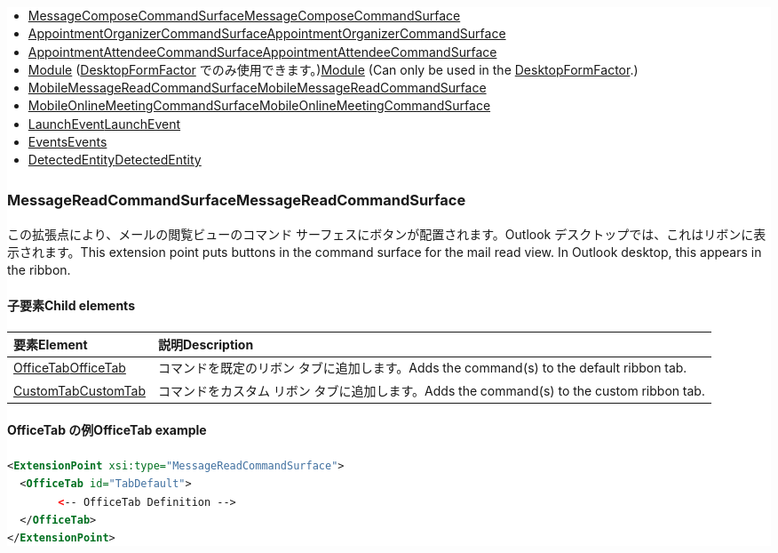 - [<span data-ttu-id="bd9c3-178">MessageComposeCommandSurface</span><span class="sxs-lookup"><span data-stu-id="bd9c3-178">MessageComposeCommandSurface</span></span>](#messagecomposecommandsurface)
- [<span data-ttu-id="bd9c3-179">AppointmentOrganizerCommandSurface</span><span class="sxs-lookup"><span data-stu-id="bd9c3-179">AppointmentOrganizerCommandSurface</span></span>](#appointmentorganizercommandsurface)
- [<span data-ttu-id="bd9c3-180">AppointmentAttendeeCommandSurface</span><span class="sxs-lookup"><span data-stu-id="bd9c3-180">AppointmentAttendeeCommandSurface</span></span>](#appointmentattendeecommandsurface)
- <span data-ttu-id="bd9c3-181">[Module](#module) ([DesktopFormFactor](desktopformfactor.md) でのみ使用できます。)</span><span class="sxs-lookup"><span data-stu-id="bd9c3-181">[Module](#module) (Can only be used in the [DesktopFormFactor](desktopformfactor.md).)</span></span>
- [<span data-ttu-id="bd9c3-182">MobileMessageReadCommandSurface</span><span class="sxs-lookup"><span data-stu-id="bd9c3-182">MobileMessageReadCommandSurface</span></span>](#mobilemessagereadcommandsurface)
- [<span data-ttu-id="bd9c3-183">MobileOnlineMeetingCommandSurface</span><span class="sxs-lookup"><span data-stu-id="bd9c3-183">MobileOnlineMeetingCommandSurface</span></span>](#mobileonlinemeetingcommandsurface)
- [<span data-ttu-id="bd9c3-184">LaunchEvent</span><span class="sxs-lookup"><span data-stu-id="bd9c3-184">LaunchEvent</span></span>](#launchevent-preview)
- [<span data-ttu-id="bd9c3-185">Events</span><span class="sxs-lookup"><span data-stu-id="bd9c3-185">Events</span></span>](#events)
- [<span data-ttu-id="bd9c3-186">DetectedEntity</span><span class="sxs-lookup"><span data-stu-id="bd9c3-186">DetectedEntity</span></span>](#detectedentity)

### <a name="messagereadcommandsurface"></a><span data-ttu-id="bd9c3-187">MessageReadCommandSurface</span><span class="sxs-lookup"><span data-stu-id="bd9c3-187">MessageReadCommandSurface</span></span>

<span data-ttu-id="bd9c3-p114">この拡張点により、メールの閲覧ビューのコマンド サーフェスにボタンが配置されます。Outlook デスクトップでは、これはリボンに表示されます。</span><span class="sxs-lookup"><span data-stu-id="bd9c3-p114">This extension point puts buttons in the command surface for the mail read view. In Outlook desktop, this appears in the ribbon.</span></span>

#### <a name="child-elements"></a><span data-ttu-id="bd9c3-190">子要素</span><span class="sxs-lookup"><span data-stu-id="bd9c3-190">Child elements</span></span>

|  <span data-ttu-id="bd9c3-191">要素</span><span class="sxs-lookup"><span data-stu-id="bd9c3-191">Element</span></span> |  <span data-ttu-id="bd9c3-192">説明</span><span class="sxs-lookup"><span data-stu-id="bd9c3-192">Description</span></span>  |
|:-----|:-----|
|  [<span data-ttu-id="bd9c3-193">OfficeTab</span><span class="sxs-lookup"><span data-stu-id="bd9c3-193">OfficeTab</span></span>](officetab.md) |  <span data-ttu-id="bd9c3-194">コマンドを既定のリボン タブに追加します。</span><span class="sxs-lookup"><span data-stu-id="bd9c3-194">Adds the command(s) to the default ribbon tab.</span></span>  |
|  [<span data-ttu-id="bd9c3-195">CustomTab</span><span class="sxs-lookup"><span data-stu-id="bd9c3-195">CustomTab</span></span>](customtab.md) |  <span data-ttu-id="bd9c3-196">コマンドをカスタム リボン タブに追加します。</span><span class="sxs-lookup"><span data-stu-id="bd9c3-196">Adds the command(s) to the custom ribbon tab.</span></span>  |

#### <a name="officetab-example"></a><span data-ttu-id="bd9c3-197">OfficeTab の例</span><span class="sxs-lookup"><span data-stu-id="bd9c3-197">OfficeTab example</span></span>

```xml
<ExtensionPoint xsi:type="MessageReadCommandSurface">
  <OfficeTab id="TabDefault">
        <-- OfficeTab Definition -->
  </OfficeTab>
</ExtensionPoint>
```

